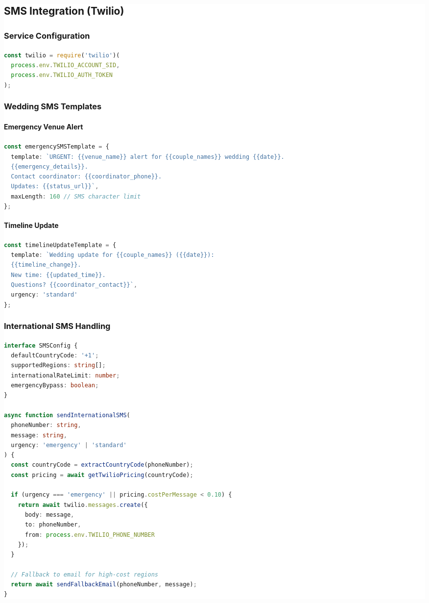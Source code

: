 ## SMS Integration (Twilio)

### Service Configuration
```typescript
const twilio = require('twilio')(
  process.env.TWILIO_ACCOUNT_SID,
  process.env.TWILIO_AUTH_TOKEN
);
```

### Wedding SMS Templates

#### Emergency Venue Alert
```typescript
const emergencySMSTemplate = {
  template: `URGENT: {{venue_name}} alert for {{couple_names}} wedding {{date}}. 
  {{emergency_details}}. 
  Contact coordinator: {{coordinator_phone}}. 
  Updates: {{status_url}}`,
  maxLength: 160 // SMS character limit
};
```

#### Timeline Update
```typescript
const timelineUpdateTemplate = {
  template: `Wedding update for {{couple_names}} ({{date}}): 
  {{timeline_change}}. 
  New time: {{updated_time}}. 
  Questions? {{coordinator_contact}}`,
  urgency: 'standard'
};
```

### International SMS Handling
```typescript
interface SMSConfig {
  defaultCountryCode: '+1';
  supportedRegions: string[];
  internationalRateLimit: number;
  emergencyBypass: boolean;
}

async function sendInternationalSMS(
  phoneNumber: string, 
  message: string,
  urgency: 'emergency' | 'standard'
) {
  const countryCode = extractCountryCode(phoneNumber);
  const pricing = await getTwilioPricing(countryCode);
  
  if (urgency === 'emergency' || pricing.costPerMessage < 0.10) {
    return await twilio.messages.create({
      body: message,
      to: phoneNumber,
      from: process.env.TWILIO_PHONE_NUMBER
    });
  }
  
  // Fallback to email for high-cost regions
  return await sendFallbackEmail(phoneNumber, message);
}
```
